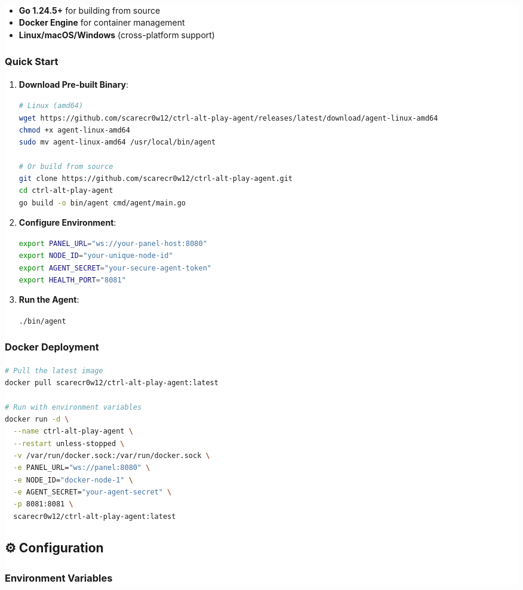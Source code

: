 - **Go 1.24.5+** for building from source
- **Docker Engine** for container management
- **Linux/macOS/Windows** (cross-platform support)

### Quick Start

1. **Download Pre-built Binary**:
   ```bash
   # Linux (amd64)
   wget https://github.com/scarecr0w12/ctrl-alt-play-agent/releases/latest/download/agent-linux-amd64
   chmod +x agent-linux-amd64
   sudo mv agent-linux-amd64 /usr/local/bin/agent
   
   # Or build from source
   git clone https://github.com/scarecr0w12/ctrl-alt-play-agent.git
   cd ctrl-alt-play-agent
   go build -o bin/agent cmd/agent/main.go
   ```

2. **Configure Environment**:
   ```bash
   export PANEL_URL="ws://your-panel-host:8080"
   export NODE_ID="your-unique-node-id"
   export AGENT_SECRET="your-secure-agent-token"
   export HEALTH_PORT="8081"
   ```

3. **Run the Agent**:
   ```bash
   ./bin/agent
   ```

### Docker Deployment

```bash
# Pull the latest image
docker pull scarecr0w12/ctrl-alt-play-agent:latest

# Run with environment variables
docker run -d \
  --name ctrl-alt-play-agent \
  --restart unless-stopped \
  -v /var/run/docker.sock:/var/run/docker.sock \
  -e PANEL_URL="ws://panel:8080" \
  -e NODE_ID="docker-node-1" \
  -e AGENT_SECRET="your-agent-secret" \
  -p 8081:8081 \
  scarecr0w12/ctrl-alt-play-agent:latest
```

## ⚙️ Configuration

### Environment Variables
